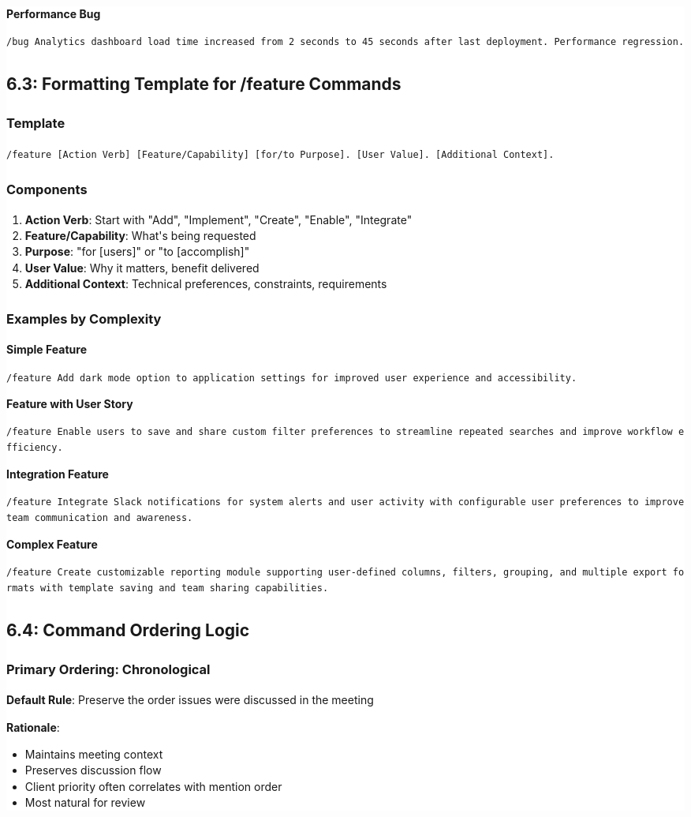 **Performance Bug**
```
/bug Analytics dashboard load time increased from 2 seconds to 45 seconds after last deployment. Performance regression.
```

## 6.3: Formatting Template for /feature Commands

### Template

```
/feature [Action Verb] [Feature/Capability] [for/to Purpose]. [User Value]. [Additional Context].
```

### Components

1. **Action Verb**: Start with "Add", "Implement", "Create", "Enable", "Integrate"
2. **Feature/Capability**: What's being requested
3. **Purpose**: "for [users]" or "to [accomplish]"
4. **User Value**: Why it matters, benefit delivered
5. **Additional Context**: Technical preferences, constraints, requirements

### Examples by Complexity

**Simple Feature**
```
/feature Add dark mode option to application settings for improved user experience and accessibility.
```

**Feature with User Story**
```
/feature Enable users to save and share custom filter preferences to streamline repeated searches and improve workflow efficiency.
```

**Integration Feature**
```
/feature Integrate Slack notifications for system alerts and user activity with configurable user preferences to improve team communication and awareness.
```

**Complex Feature**
```
/feature Create customizable reporting module supporting user-defined columns, filters, grouping, and multiple export formats with template saving and team sharing capabilities.
```

## 6.4: Command Ordering Logic

### Primary Ordering: Chronological

**Default Rule**: Preserve the order issues were discussed in the meeting

**Rationale**:
- Maintains meeting context
- Preserves discussion flow
- Client priority often correlates with mention order
- Most natural for review
